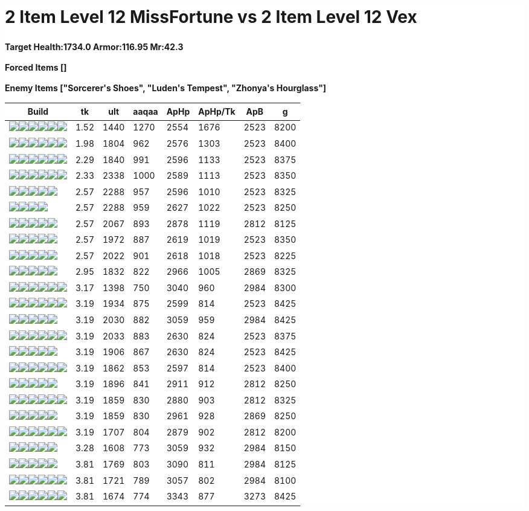 




















# 2 Item Level 12 MissFortune vs 2 Item Level 12 Vex

**Target Health:1734.0 Armor:116.95 Mr:42.3**


**Forced Items []**


**Enemy Items ["Sorcerer's Shoes", "Luden's Tempest", "Zhonya's Hourglass"]**




Build | tk | ult | aaqaa |ApHp | ApHp/Tk | ApB | g
-|-|-|-|-|-|-|-
![](/item/6672.png)![](/item/3124.png)![](/item/1001.png)![](/item/1053.png)![](/item/1055.png)![](/item/1036.png)|1.52|1440|1270|2554|1676|2523|8200
![](/item/6672.png)![](/item/6675.png)![](/item/1001.png)![](/item/1053.png)![](/item/1055.png)![](/item/1036.png)|1.98|1804|962|2576|1303|2523|8400
![](/item/6672.png)![](/item/3074.png)![](/item/1001.png)![](/item/1055.png)![](/item/1037.png)![](/item/1036.png)|2.29|1840|991|2596|1133|2523|8375
![](/item/6694.png)![](/item/3142.png)![](/item/1053.png)![](/item/1055.png)![](/item/1036.png)![](/item/1036.png)|2.33|2338|1000|2589|1113|2523|8350
![](/item/6696.png)![](/item/3142.png)![](/item/1053.png)![](/item/1055.png)![](/item/1037.png)|2.57|2288|957|2596|1010|2523|8325
![](/item/3074.png)![](/item/3142.png)![](/item/1055.png)![](/item/1038.png)|2.57|2288|959|2627|1022|2523|8250
![](/item/6609.png)![](/item/3142.png)![](/item/1053.png)![](/item/1055.png)![](/item/1037.png)|2.57|2067|893|2878|1119|2812|8125
![](/item/3074.png)![](/item/3508.png)![](/item/1001.png)![](/item/1055.png)![](/item/1038.png)|2.57|1972|887|2619|1019|2523|8350
![](/item/3074.png)![](/item/6694.png)![](/item/1001.png)![](/item/1055.png)![](/item/1037.png)|2.57|2022|901|2618|1018|2523|8225
![](/item/3074.png)![](/item/6631.png)![](/item/1001.png)![](/item/1055.png)![](/item/1037.png)|2.95|1832|822|2966|1005|2869|8325
![](/item/3071.png)![](/item/3115.png)![](/item/1001.png)![](/item/1053.png)![](/item/1055.png)![](/item/1036.png)|3.17|1398|750|3040|960|2984|8300
![](/item/6696.png)![](/item/3508.png)![](/item/1001.png)![](/item/1053.png)![](/item/1055.png)![](/item/1037.png)|3.19|1934|875|2599|814|2523|8425
![](/item/3071.png)![](/item/3142.png)![](/item/1053.png)![](/item/1055.png)![](/item/1037.png)|3.19|2030|882|3059|959|2984|8425
![](/item/3074.png)![](/item/6696.png)![](/item/1001.png)![](/item/1055.png)![](/item/1037.png)![](/item/1036.png)|3.19|2033|883|2630|824|2523|8375
![](/item/6675.png)![](/item/3074.png)![](/item/1001.png)![](/item/1055.png)![](/item/1037.png)|3.19|1906|867|2630|824|2523|8425
![](/item/6675.png)![](/item/6696.png)![](/item/1001.png)![](/item/1053.png)![](/item/1055.png)![](/item/1036.png)|3.19|1862|853|2597|814|2523|8400
![](/item/3074.png)![](/item/6609.png)![](/item/1001.png)![](/item/1055.png)![](/item/1038.png)|3.19|1896|841|2911|912|2812|8250
![](/item/6696.png)![](/item/6609.png)![](/item/1001.png)![](/item/1053.png)![](/item/1055.png)![](/item/1037.png)|3.19|1859|830|2880|903|2812|8325
![](/item/6696.png)![](/item/6630.png)![](/item/1001.png)![](/item/1055.png)![](/item/1038.png)|3.19|1859|830|2961|928|2869|8250
![](/item/6675.png)![](/item/6609.png)![](/item/1001.png)![](/item/1053.png)![](/item/1055.png)![](/item/1036.png)|3.19|1707|804|2879|902|2812|8200
![](/item/6675.png)![](/item/3071.png)![](/item/1001.png)![](/item/1053.png)![](/item/1055.png)|3.28|1608|773|3059|932|2984|8150
![](/item/3074.png)![](/item/3071.png)![](/item/1001.png)![](/item/1055.png)![](/item/1037.png)|3.81|1769|803|3090|811|2984|8125
![](/item/6696.png)![](/item/3071.png)![](/item/1001.png)![](/item/1053.png)![](/item/1055.png)![](/item/1036.png)|3.81|1721|789|3057|802|2984|8100
![](/item/6609.png)![](/item/3071.png)![](/item/1001.png)![](/item/1053.png)![](/item/1055.png)![](/item/1037.png)|3.81|1674|774|3343|877|3273|8425